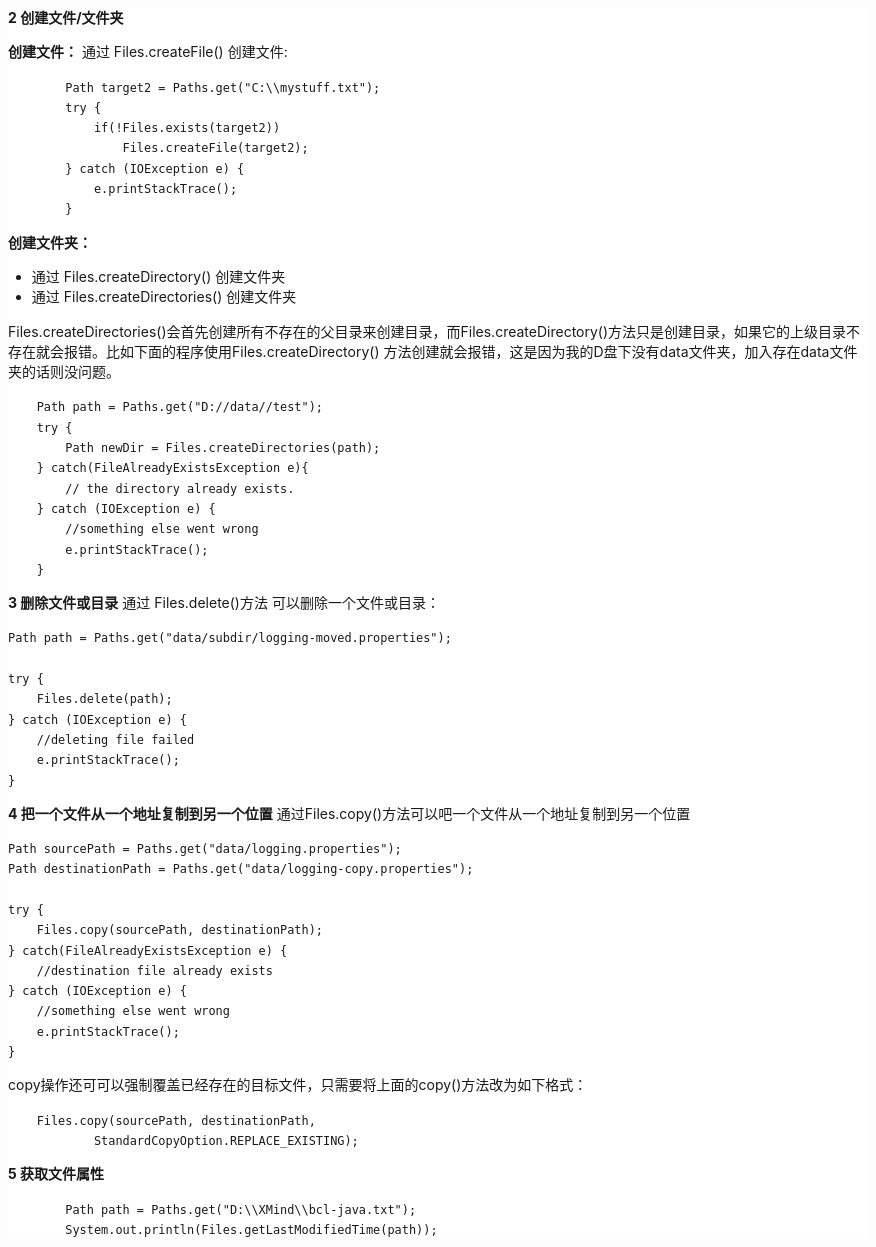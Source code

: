 **2 创建文件/文件夹**

**创建文件：**
通过 Files.createFile() 创建文件:
```
        Path target2 = Paths.get("C:\\mystuff.txt");
        try {
            if(!Files.exists(target2))
                Files.createFile(target2);
        } catch (IOException e) {
            e.printStackTrace();
        }
```
**创建文件夹：**

* 通过 Files.createDirectory() 创建文件夹
* 通过 Files.createDirectories() 创建文件夹

Files.createDirectories()会首先创建所有不存在的父目录来创建目录，而Files.createDirectory()方法只是创建目录，如果它的上级目录不存在就会报错。比如下面的程序使用Files.createDirectory() 方法创建就会报错，这是因为我的D盘下没有data文件夹，加入存在data文件夹的话则没问题。
```
    Path path = Paths.get("D://data//test");
    try {
        Path newDir = Files.createDirectories(path);
    } catch(FileAlreadyExistsException e){
        // the directory already exists.
    } catch (IOException e) {
        //something else went wrong
        e.printStackTrace();
    }
```
**3 删除文件或目录**
通过 Files.delete()方法 可以删除一个文件或目录：
```
Path path = Paths.get("data/subdir/logging-moved.properties");

try {
    Files.delete(path);
} catch (IOException e) {
    //deleting file failed
    e.printStackTrace();
}
```
**4 把一个文件从一个地址复制到另一个位置**
通过Files.copy()方法可以吧一个文件从一个地址复制到另一个位置
```
Path sourcePath = Paths.get("data/logging.properties");
Path destinationPath = Paths.get("data/logging-copy.properties");

try {
    Files.copy(sourcePath, destinationPath);
} catch(FileAlreadyExistsException e) {
    //destination file already exists
} catch (IOException e) {
    //something else went wrong
    e.printStackTrace();
}
```
copy操作还可可以强制覆盖已经存在的目标文件，只需要将上面的copy()方法改为如下格式：
```
    Files.copy(sourcePath, destinationPath,
            StandardCopyOption.REPLACE_EXISTING);
```
**5 获取文件属性**
```
        Path path = Paths.get("D:\\XMind\\bcl-java.txt");
        System.out.println(Files.getLastModifiedTime(path));
```
